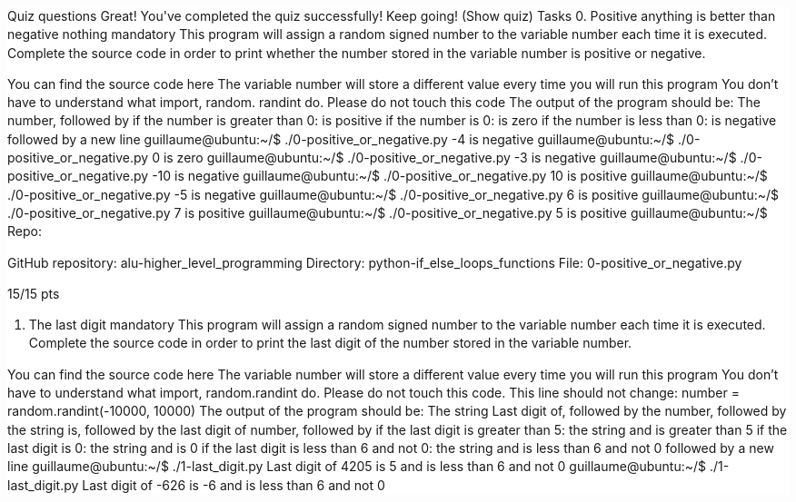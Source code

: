 Quiz questions
Great! You've completed the quiz successfully! Keep going! (Show quiz)
Tasks
0. Positive anything is better than negative nothing
mandatory
This program will assign a random signed number to the variable number each time it is executed. Complete the source code in order to print whether the number stored in the variable number is positive or negative.

You can find the source code here
The variable number will store a different value every time you will run this program
You don’t have to understand what import, random. randint do. Please do not touch this code
The output of the program should be:
The number, followed by
if the number is greater than 0: is positive
if the number is 0: is zero
if the number is less than 0: is negative
followed by a new line
guillaume@ubuntu:~/$ ./0-positive_or_negative.py 
-4 is negative
guillaume@ubuntu:~/$ ./0-positive_or_negative.py 
0 is zero
guillaume@ubuntu:~/$ ./0-positive_or_negative.py 
-3 is negative
guillaume@ubuntu:~/$ ./0-positive_or_negative.py 
-10 is negative
guillaume@ubuntu:~/$ ./0-positive_or_negative.py 
10 is positive
guillaume@ubuntu:~/$ ./0-positive_or_negative.py 
-5 is negative
guillaume@ubuntu:~/$ ./0-positive_or_negative.py 
6 is positive
guillaume@ubuntu:~/$ ./0-positive_or_negative.py 
7 is positive
guillaume@ubuntu:~/$ ./0-positive_or_negative.py 
5 is positive
guillaume@ubuntu:~/$ 
Repo:

GitHub repository: alu-higher_level_programming
Directory: python-if_else_loops_functions
File: 0-positive_or_negative.py
  
15/15 pts
1. The last digit
mandatory
This program will assign a random signed number to the variable number each time it is executed. Complete the source code in order to print the last digit of the number stored in the variable number.

You can find the source code here
The variable number will store a different value every time you will run this program
You don’t have to understand what import, random.randint do. Please do not touch this code. This line should not change: number = random.randint(-10000, 10000)
The output of the program should be:
The string Last digit of, followed by
the number, followed by
the string is, followed by the last digit of number, followed by
if the last digit is greater than 5: the string and is greater than 5
if the last digit is 0: the string and is 0
if the last digit is less than 6 and not 0: the string and is less than 6 and not 0
followed by a new line
guillaume@ubuntu:~/$ ./1-last_digit.py
Last digit of 4205 is 5 and is less than 6 and not 0
guillaume@ubuntu:~/$ ./1-last_digit.py
Last digit of -626 is -6 and is less than 6 and not 0